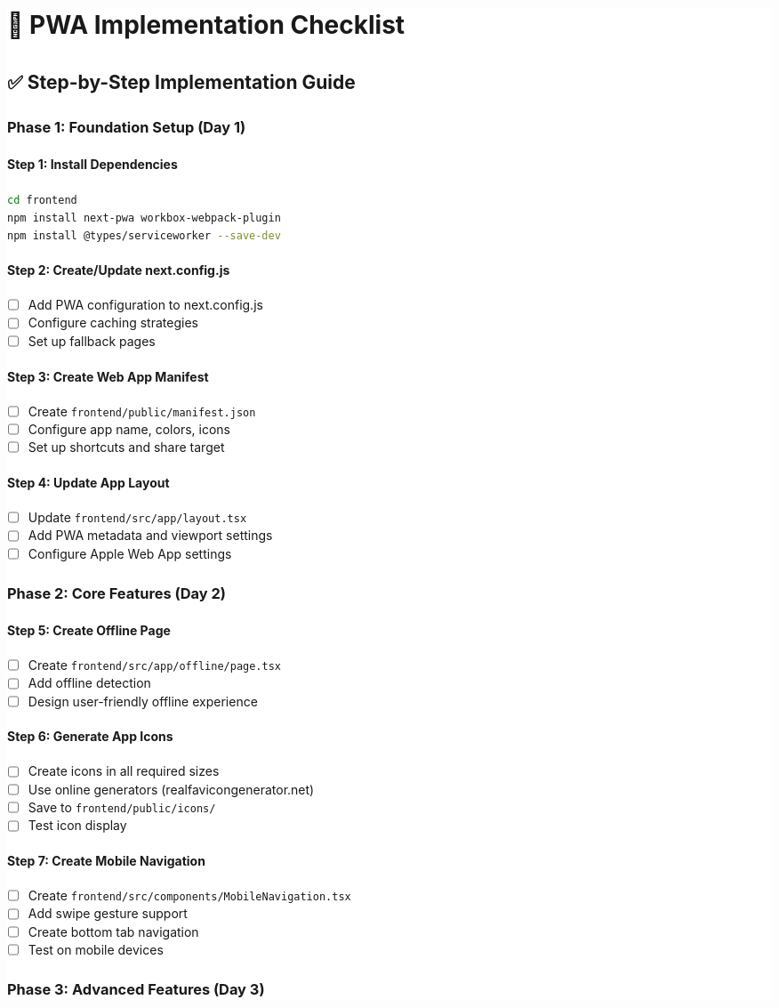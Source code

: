 # 🚀 PWA Implementation Checklist

## ✅ Step-by-Step Implementation Guide

### **Phase 1: Foundation Setup (Day 1)**

#### Step 1: Install Dependencies
```bash
cd frontend
npm install next-pwa workbox-webpack-plugin
npm install @types/serviceworker --save-dev
```

#### Step 2: Create/Update next.config.js
- [ ] Add PWA configuration to next.config.js
- [ ] Configure caching strategies
- [ ] Set up fallback pages

#### Step 3: Create Web App Manifest
- [ ] Create `frontend/public/manifest.json`
- [ ] Configure app name, colors, icons
- [ ] Set up shortcuts and share target

#### Step 4: Update App Layout
- [ ] Update `frontend/src/app/layout.tsx`
- [ ] Add PWA metadata and viewport settings
- [ ] Configure Apple Web App settings

### **Phase 2: Core Features (Day 2)**

#### Step 5: Create Offline Page
- [ ] Create `frontend/src/app/offline/page.tsx`
- [ ] Add offline detection
- [ ] Design user-friendly offline experience

#### Step 6: Generate App Icons
- [ ] Create icons in all required sizes
- [ ] Use online generators (realfavicongenerator.net)
- [ ] Save to `frontend/public/icons/`
- [ ] Test icon display

#### Step 7: Create Mobile Navigation
- [ ] Create `frontend/src/components/MobileNavigation.tsx`
- [ ] Add swipe gesture support
- [ ] Create bottom tab navigation
- [ ] Test on mobile devices

### **Phase 3: Advanced Features (Day 3)**
